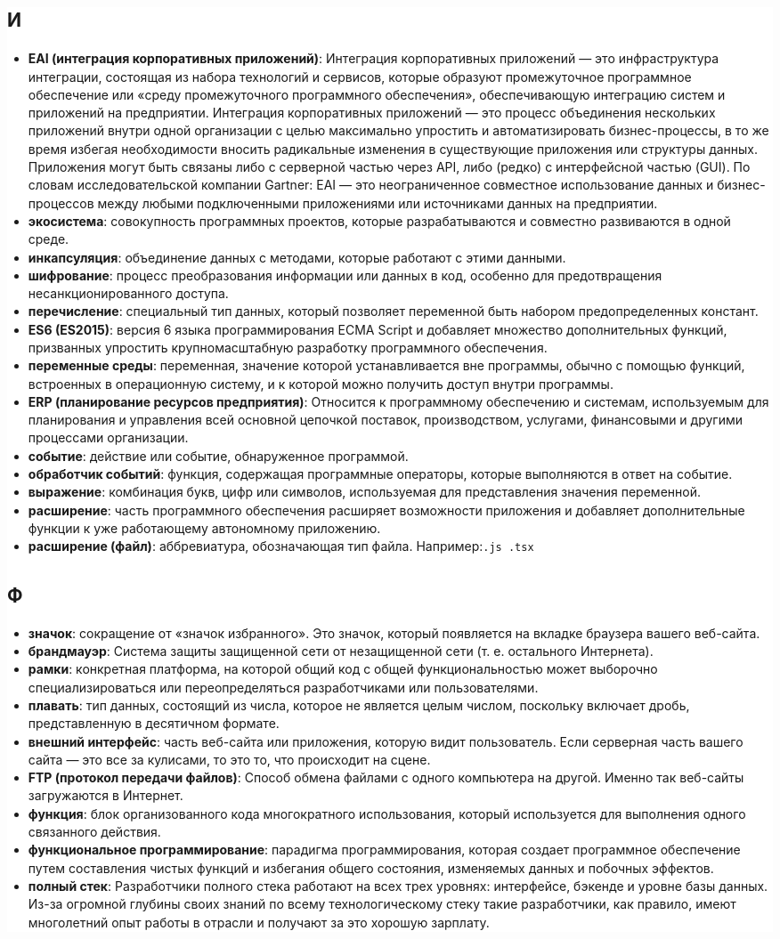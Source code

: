 ## И

-   **EAI (интеграция корпоративных приложений)**: Интеграция корпоративных приложений — это инфраструктура интеграции, состоящая из набора технологий и сервисов, которые образуют промежуточное программное обеспечение или «среду промежуточного программного обеспечения», обеспечивающую интеграцию систем и приложений на предприятии. Интеграция корпоративных приложений — это процесс объединения нескольких приложений внутри одной организации с целью максимально упростить и автоматизировать бизнес-процессы, в то же время избегая необходимости вносить радикальные изменения в существующие приложения или структуры данных. Приложения могут быть связаны либо с серверной частью через API, либо (редко) с интерфейсной частью (GUI). По словам исследовательской компании Gartner: EAI — это неограниченное совместное использование данных и бизнес-процессов между любыми подключенными приложениями или источниками данных на предприятии.
-   **экосистема**: совокупность программных проектов, которые разрабатываются и совместно развиваются в одной среде.
-   **инкапсуляция**: объединение данных с методами, которые работают с этими данными.
-   **шифрование**: процесс преобразования информации или данных в код, особенно для предотвращения несанкционированного доступа.
-   **перечисление**: специальный тип данных, который позволяет переменной быть набором предопределенных констант.
-   **ES6 (ES2015)**: версия 6 языка программирования ECMA Script и добавляет множество дополнительных функций, призванных упростить крупномасштабную разработку программного обеспечения.
-   **переменные среды**: переменная, значение которой устанавливается вне программы, обычно с помощью функций, встроенных в операционную систему, и к которой можно получить доступ внутри программы.
-   **ERP (планирование ресурсов предприятия)**: Относится к программному обеспечению и системам, используемым для планирования и управления всей основной цепочкой поставок, производством, услугами, финансовыми и другими процессами организации.
-   **событие**: действие или событие, обнаруженное программой.
-   **обработчик событий**: функция, содержащая программные операторы, которые выполняются в ответ на событие.
-   **выражение**: комбинация букв, цифр или символов, используемая для представления значения переменной.
-   **расширение**: часть программного обеспечения расширяет возможности приложения и добавляет дополнительные функции к уже работающему автономному приложению.
-   **расширение (файл)**: аббревиатура, обозначающая тип файла. Например:`.js .tsx`

## Ф

-   **значок**: сокращение от «значок избранного». Это значок, который появляется на вкладке браузера вашего веб-сайта.
-   **брандмауэр**: Система защиты защищенной сети от незащищенной сети (т. е. остального Интернета).
-   **рамки**: конкретная платформа, на которой общий код с общей функциональностью может выборочно специализироваться или переопределяться разработчиками или пользователями.
-   **плавать**: тип данных, состоящий из числа, которое не является целым числом, поскольку включает дробь, представленную в десятичном формате.
-   **внешний интерфейс**: часть веб-сайта или приложения, которую видит пользователь. Если серверная часть вашего сайта — это все за кулисами, то это то, что происходит на сцене.
-   **FTP (протокол передачи файлов)**: Способ обмена файлами с одного компьютера на другой. Именно так веб-сайты загружаются в Интернет.
-   **функция**: блок организованного кода многократного использования, который используется для выполнения одного связанного действия.
-   **функциональное программирование**: парадигма программирования, которая создает программное обеспечение путем составления чистых функций и избегания общего состояния, изменяемых данных и побочных эффектов.
-   **полный стек**: Разработчики полного стека работают на всех трех уровнях: интерфейсе, бэкенде и уровне базы данных. Из-за огромной глубины своих знаний по всему технологическому стеку такие разработчики, как правило, имеют многолетний опыт работы в отрасли и получают за это хорошую зарплату.
